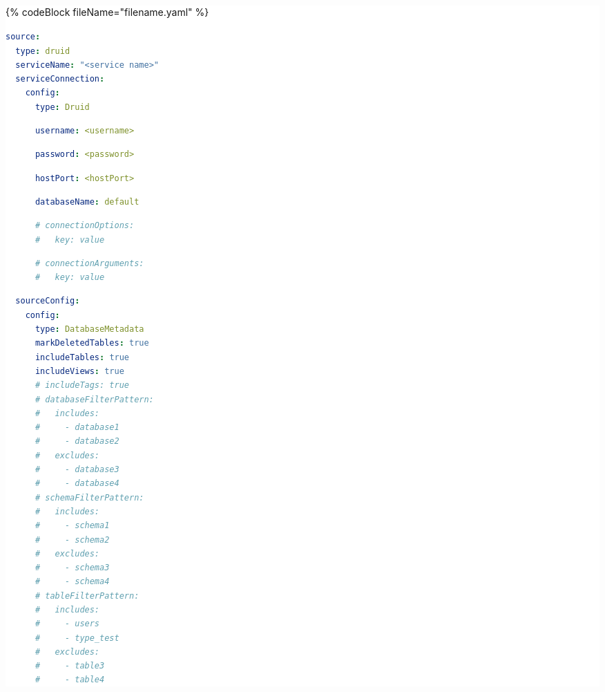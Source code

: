 {% codeBlock fileName="filename.yaml" %}

```yaml
source:
  type: druid
  serviceName: "<service name>"
  serviceConnection:
    config:
      type: Druid
```
```yaml {% srNumber=1 %}
      username: <username>
```
```yaml {% srNumber=2 %}
      password: <password>
```
```yaml {% srNumber=3 %}
      hostPort: <hostPort>
```
```yaml {% srNumber=4 %}
      databaseName: default
```
```yaml {% srNumber=5 %}
      # connectionOptions:
      #   key: value
```
```yaml {% srNumber=6 %}
      # connectionArguments:
      #   key: value
```


```yaml {% srNumber=7 %}
  sourceConfig:
    config:
      type: DatabaseMetadata
      markDeletedTables: true
      includeTables: true
      includeViews: true
      # includeTags: true
      # databaseFilterPattern:
      #   includes:
      #     - database1
      #     - database2
      #   excludes:
      #     - database3
      #     - database4
      # schemaFilterPattern:
      #   includes:
      #     - schema1
      #     - schema2
      #   excludes:
      #     - schema3
      #     - schema4
      # tableFilterPattern:
      #   includes:
      #     - users
      #     - type_test
      #   excludes:
      #     - table3
      #     - table4
```
